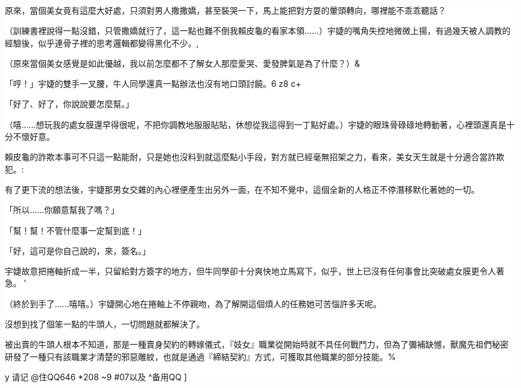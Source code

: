 

原來，當個美女竟有這麼大好處，只須對男人撒撒嬌，甚至裝哭一下，馬上能把對方耍的暈頭轉向，哪裡能不乖乖聽話？





（訓練書裡說得一點沒錯，只管撒嬌就行了，這一點也難不倒我賴皮龜的看家本領......）宇婕的嘴角失控地微微上揚，有過幾天被人調教的經驗後，似乎連骨子裡的思考邏輯都變得黑化不少。,





（原來當個美女感覺是如此優越，我以前怎麼都不了解女人那麼愛哭、愛發脾氣是為了什麼？）&



「哼！」宇婕的雙手一叉腰，牛人同學還真一點辦法也沒有地口頭討饒。6 z8 c+





「好了、好了，你說說要怎麼幫。」



（嘻......想玩我的處女膜還早得很呢，不把你調教地服服貼貼，休想從我這得到一丁點好處。）宇婕的眼珠骨碌碌地轉動著，心裡頭還真是十分不懷好意。





賴皮龜的詐欺本事可不只這一點能耐，只是她也沒料到就這麼點小手段，對方就已經毫無招架之力，看來，美女天生就是十分適合當詐欺犯。:



有了更下流的想法後，宇婕那男女交雜的內心裡便產生出另外一面，在不知不覺中，這個全新的人格正不停潛移默化著她的一切。





「所以......你願意幫我了嗎？」



「幫！幫！不管什麼事一定幫到底！」





「好，這可是你自己說的，來，簽名。」





宇婕故意把捲軸折成一半，只留給對方簽字的地方，但牛同學卻十分爽快地立馬寫下，似乎，世上已沒有任何事會比突破處女膜更令人著急。 '



（終於到手了......嘻嘻。）宇婕開心地在捲軸上不停親吻，為了解開這個煩人的任務她可苦惱許多天呢。



沒想到找了個笨一點的牛頭人，一切問題就都解決了。



被出賣的牛頭人根本不知道，那是一種賣身契約的轉嫁儀式，『妓女』職業從開始時就不具任何戰鬥力，但為了彌補缺憾，獸魔先祖們秘密研發了一種只有該職業才清楚的邪惡雕紋，也就是通過『締結契約』方式，可獲取其他職業的部分技能。%

y 请记 @住QQ646 *208 ~9 #07以及 ^备用QQ ]


